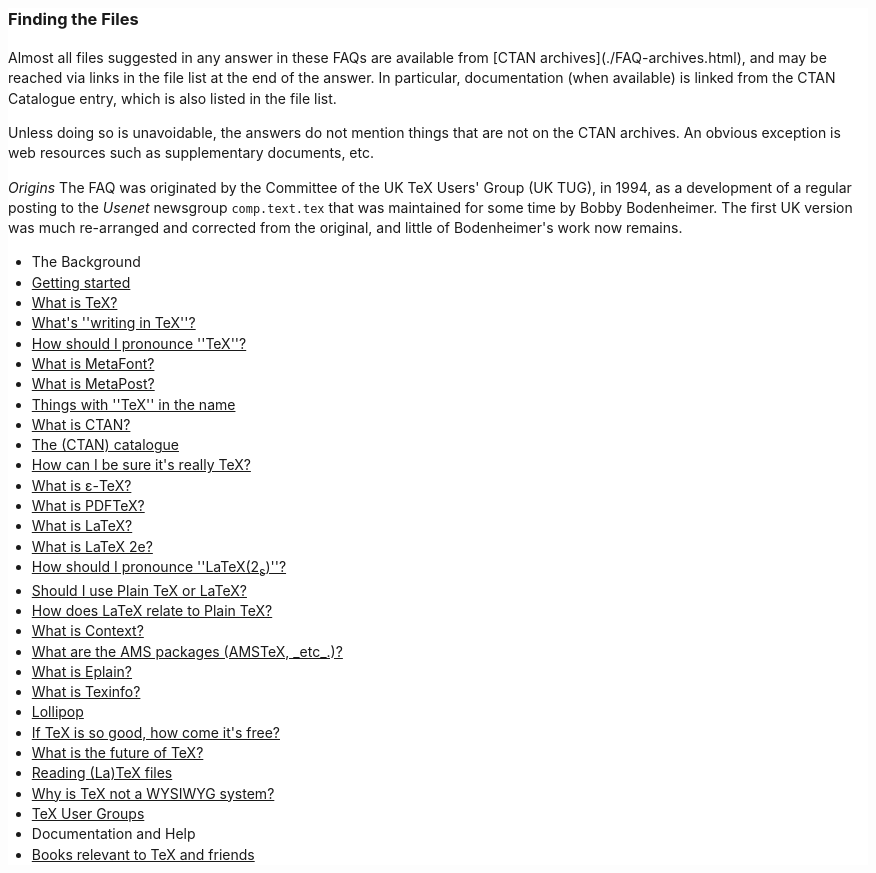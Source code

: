 
<h3>Finding the Files</h3>
Almost all files suggested in any answer in these FAQs are
available from [CTAN archives](./FAQ-archives.html), and may be
reached via links in the file list at the end of the answer.  In
particular, documentation (when available) is linked from the
CTAN Catalogue entry, which is also listed in the file list.


Unless doing so is unavoidable, the answers do not mention things that
are not on the CTAN archives.  An obvious exception is web
resources such as supplementary documents, etc.


  *Origins*
The FAQ was originated by the Committee of the UK
TeX Users' Group (UK&nbsp;TUG), in 1994, as a development of a
regular posting to the _Usenet_ newsgroup
`comp.text.tex` that was maintained for some time by Bobby
Bodenheimer.  The first UK version was much re-arranged and
corrected from the original, and little of Bodenheimer's work now
remains.



<div class="toc">
<ul>
  <li class="tocsec" id="TheBackground"><span>The Background</span>
      <li class="tocqn" id="Q-startup"><a href="FAQ-startup.html">Getting started</a></li>
      <li class="tocqn" id="Q-whatTeX"><a href="FAQ-whatTeX.html">What is TeX?</a></li>
      <li class="tocqn" id="Q-plaintex"><a href="FAQ-plaintex.html">What's ''writing in TeX''?</a></li>
      <li class="tocqn" id="Q-TeXpronounce"><a href="FAQ-TeXpronounce.html">How should I pronounce ''TeX''?</a></li>
      <li class="tocqn" id="Q-MF"><a href="FAQ-MF.html">What is MetaFont?</a></li>
      <li class="tocqn" id="Q-MP"><a href="FAQ-MP.html">What is MetaPost?</a></li>
      <li class="tocqn" id="Q-texthings"><a href="FAQ-texthings.html">Things with ''TeX'' in the name</a></li>
      <li class="tocqn" id="Q-ctan"><a href="FAQ-ctan.html">What is CTAN?</a></li>
      <li class="tocqn" id="Q-catalogue"><a href="FAQ-catalogue.html">The (CTAN) catalogue</a></li>
      <li class="tocqn" id="Q-triptrap"><a href="FAQ-triptrap.html">How can I be sure it's really TeX?</a></li>
      <li class="tocqn" id="Q-etex"><a href="FAQ-etex.html">What is &epsilon;-TeX?</a></li>
      <li class="tocqn" id="Q-whatpdftex"><a href="FAQ-whatpdftex.html">What is PDFTeX?</a></li>
      <li class="tocqn" id="Q-latex"><a href="FAQ-latex.html">What is LaTeX?</a></li>
      <li class="tocqn" id="Q-latex2e"><a href="FAQ-latex2e.html">What is LaTeX 2e?</a></li>
      <li class="tocqn" id="Q-latexpronounce"><a href="FAQ-latexpronounce.html">How should I pronounce ''LaTeX(2<sub>&epsilon;</sub>)''?</a></li>
      <li class="tocqn" id="Q-plainvltx"><a href="FAQ-plainvltx.html">Should I use Plain TeX or LaTeX?</a></li>
      <li class="tocqn" id="Q-LaTeXandPlain"><a href="FAQ-LaTeXandPlain.html">How does LaTeX relate to Plain TeX?</a></li>
      <li class="tocqn" id="Q-context"><a href="FAQ-context.html">What is Context?</a></li>
      <li class="tocqn" id="Q-AMSpkg"><a href="FAQ-AMSpkg.html">What are the AMS packages (AMSTeX, _etc_.)?</a></li>
      <li class="tocqn" id="Q-eplain"><a href="FAQ-eplain.html">What is Eplain?</a></li>
      <li class="tocqn" id="Q-texinfo"><a href="FAQ-texinfo.html">What is Texinfo?</a></li>
      <li class="tocqn" id="Q-lollipop"><a href="FAQ-lollipop.html">Lollipop</a></li>
      <li class="tocqn" id="Q-whyfree"><a href="FAQ-whyfree.html">If TeX is so good, how come it's free?</a></li>
      <li class="tocqn" id="Q-TeXfuture"><a href="FAQ-TeXfuture.html">What is the future of TeX?</a></li>
      <li class="tocqn" id="Q-readtex"><a href="FAQ-readtex.html">Reading (La)TeX files</a></li>
      <li class="tocqn" id="Q-notWYSIWYG"><a href="FAQ-notWYSIWYG.html">Why is TeX not a WYSIWYG system?</a></li>
      <li class="tocqn" id="Q-TUGstar"><a href="FAQ-TUGstar.html">TeX User Groups</a></li>
  <li class="tocsec" id="DocumentationandHelp"><span>Documentation and Help</span>
      <li class="tocqn" id="Q-book-lists"><a href="FAQ-book-lists.html">Books relevant to TeX and friends</a></li>